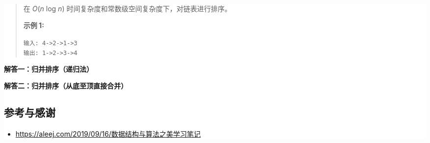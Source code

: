 > 在 *O*(*n* log *n*) 时间复杂度和常数级空间复杂度下，对链表进行排序。
>
> **示例 1:**
>
> ```
> 输入: 4->2->1->3
> 输出: 1->2->3->4
> ```

**解答一：归并排序（递归法）**

**解答二：归并排序（从底至顶直接合并）**







## 参考与感谢

- https://aleej.com/2019/09/16/数据结构与算法之美学习笔记
